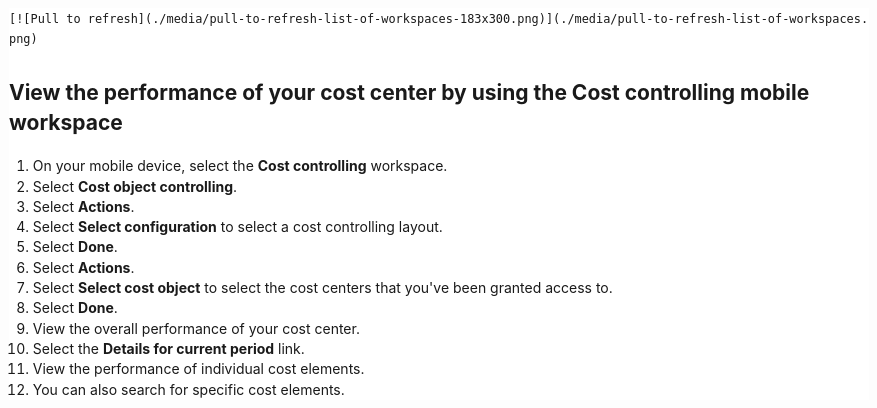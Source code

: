     [![Pull to refresh](./media/pull-to-refresh-list-of-workspaces-183x300.png)](./media/pull-to-refresh-list-of-workspaces.png)

## <a name="view-the-performance-of-your-cost-center-by-using-the-cost-controlling-mobile-workspace"></a>View the performance of your cost center by using the Cost controlling mobile workspace
1.  On your mobile device, select the **Cost controlling** workspace.
2.  Select **Cost object controlling**.
3.  Select **Actions**.
4.  Select **Select configuration** to select a cost controlling layout.
5.  Select **Done**.
6.  Select **Actions**.
7.  Select **Select cost object** to select the cost centers that you've been granted access to.
8.  Select **Done**.
9.  View the overall performance of your cost center.
10. Select the **Details for current period** link.
11. View the performance of individual cost elements.
12. You can also search for specific cost elements.





